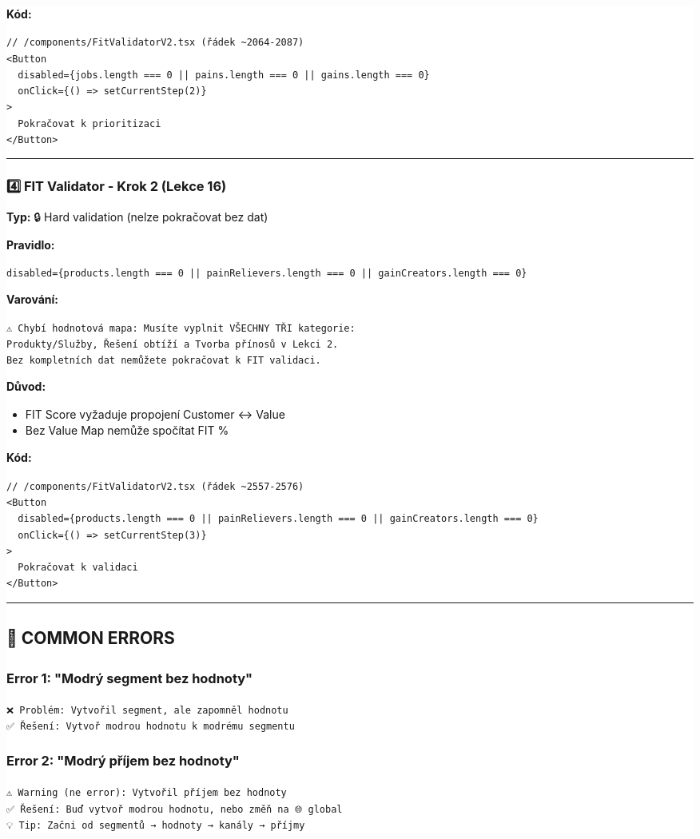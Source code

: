 **Kód:**
```tsx
// /components/FitValidatorV2.tsx (řádek ~2064-2087)
<Button
  disabled={jobs.length === 0 || pains.length === 0 || gains.length === 0}
  onClick={() => setCurrentStep(2)}
>
  Pokračovat k prioritizaci
</Button>
```

---

### 4️⃣ FIT Validator - Krok 2 (Lekce 16)

**Typ:** 🔒 Hard validation (nelze pokračovat bez dat)

**Pravidlo:**
```tsx
disabled={products.length === 0 || painRelievers.length === 0 || gainCreators.length === 0}
```

**Varování:**
```
⚠️ Chybí hodnotová mapa: Musíte vyplnit VŠECHNY TŘI kategorie:
Produkty/Služby, Řešení obtíží a Tvorba přínosů v Lekci 2.
Bez kompletních dat nemůžete pokračovat k FIT validaci.
```

**Důvod:**
- FIT Score vyžaduje propojení Customer ↔ Value
- Bez Value Map nemůže spočítat FIT %

**Kód:**
```tsx
// /components/FitValidatorV2.tsx (řádek ~2557-2576)
<Button
  disabled={products.length === 0 || painRelievers.length === 0 || gainCreators.length === 0}
  onClick={() => setCurrentStep(3)}
>
  Pokračovat k validaci
</Button>
```

---

## 🚨 COMMON ERRORS

### Error 1: "Modrý segment bez hodnoty"
```
❌ Problém: Vytvořil segment, ale zapomněl hodnotu
✅ Řešení: Vytvoř modrou hodnotu k modrému segmentu
```

### Error 2: "Modrý příjem bez hodnoty"
```
⚠️ Warning (ne error): Vytvořil příjem bez hodnoty
✅ Řešení: Buď vytvoř modrou hodnotu, nebo změň na 🌐 global
💡 Tip: Začni od segmentů → hodnoty → kanály → příjmy
```
